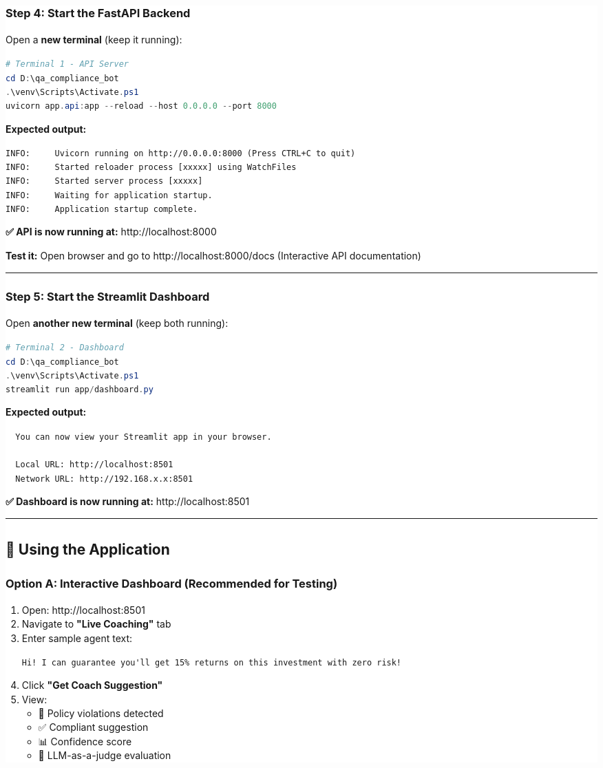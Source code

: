 
### Step 4: Start the FastAPI Backend

Open a **new terminal** (keep it running):

```powershell
# Terminal 1 - API Server
cd D:\qa_compliance_bot
.\venv\Scripts\Activate.ps1
uvicorn app.api:app --reload --host 0.0.0.0 --port 8000
```

**Expected output:**
```
INFO:     Uvicorn running on http://0.0.0.0:8000 (Press CTRL+C to quit)
INFO:     Started reloader process [xxxxx] using WatchFiles
INFO:     Started server process [xxxxx]
INFO:     Waiting for application startup.
INFO:     Application startup complete.
```

**✅ API is now running at:** http://localhost:8000

**Test it:** Open browser and go to http://localhost:8000/docs (Interactive API documentation)

---

### Step 5: Start the Streamlit Dashboard

Open **another new terminal** (keep both running):

```powershell
# Terminal 2 - Dashboard
cd D:\qa_compliance_bot
.\venv\Scripts\Activate.ps1
streamlit run app/dashboard.py
```

**Expected output:**
```
  You can now view your Streamlit app in your browser.

  Local URL: http://localhost:8501
  Network URL: http://192.168.x.x:8501
```

**✅ Dashboard is now running at:** http://localhost:8501

---

## 🎯 Using the Application

### Option A: Interactive Dashboard (Recommended for Testing)

1. Open: http://localhost:8501
2. Navigate to **"Live Coaching"** tab
3. Enter sample agent text:
   ```
   Hi! I can guarantee you'll get 15% returns on this investment with zero risk!
   ```
4. Click **"Get Coach Suggestion"**
5. View:
   - 🚨 Policy violations detected
   - ✅ Compliant suggestion
   - 📊 Confidence score
   - 🎯 LLM-as-a-judge evaluation
